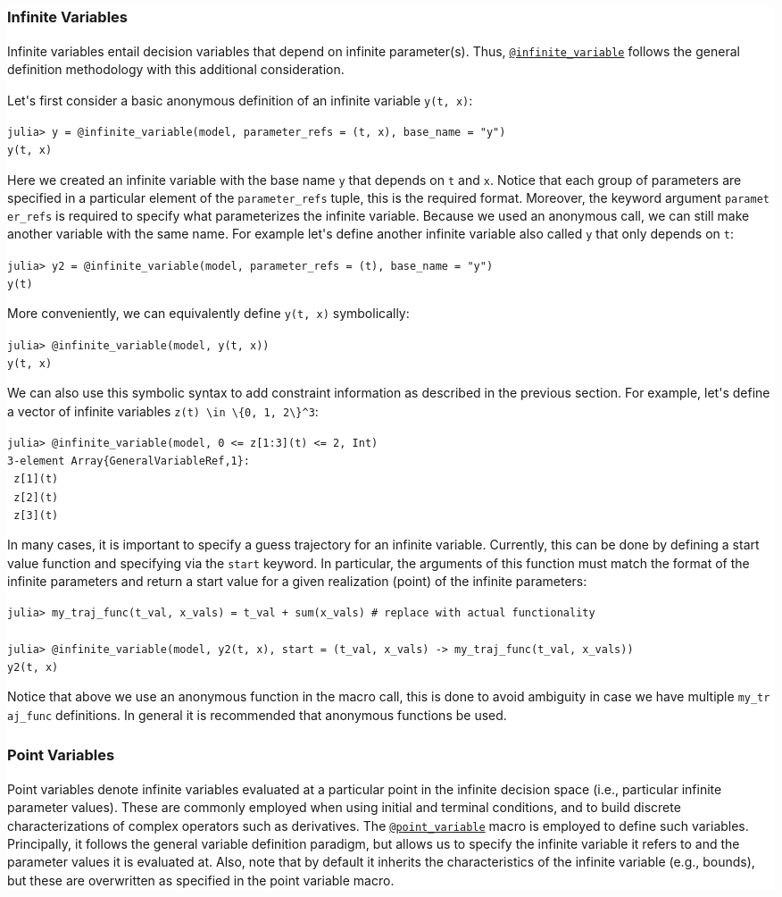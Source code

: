 ### Infinite Variables
Infinite variables entail decision variables that depend on infinite parameter(s).
Thus, [`@infinite_variable`](@ref) follows the general definition methodology
with this additional consideration.

Let's first consider a basic anonymous definition of an infinite variable
``y(t, x)``:
```jldoctest var_macro
julia> y = @infinite_variable(model, parameter_refs = (t, x), base_name = "y")
y(t, x)
```
Here we created an infinite variable with the base name ``y`` that depends on
``t`` and ``x``. Notice that each group of parameters are specified in a
particular element of the `parameter_refs` tuple, this is the required format.
Moreover, the keyword argument `parameter_refs` is required to
specify what parameterizes the infinite variable. Because we used an anonymous
call, we can still make another variable with the same name. For example let's
define another infinite variable also called ``y`` that only depends on ``t``:
```jldoctest var_macro
julia> y2 = @infinite_variable(model, parameter_refs = (t), base_name = "y")
y(t)
```

More conveniently, we can equivalently define ``y(t, x)`` symbolically:
```jldoctest var_macro
julia> @infinite_variable(model, y(t, x))
y(t, x)
```
We can also use this symbolic syntax to add constraint information as described
in the previous section. For example, let's define a vector of infinite variables
``z(t) \in \{0, 1, 2\}^3``:
```jldoctest var_macro
julia> @infinite_variable(model, 0 <= z[1:3](t) <= 2, Int)
3-element Array{GeneralVariableRef,1}:
 z[1](t)
 z[2](t)
 z[3](t)
```
In many cases, it is important to specify a guess trajectory for an infinite
variable. Currently, this can be done by defining a start value function and
specifying via the `start` keyword. In particular, the arguments of this function
must match the format of the infinite parameters and return a start value for a
given realization (point) of the infinite parameters:
```jldoctest var_macro
julia> my_traj_func(t_val, x_vals) = t_val + sum(x_vals) # replace with actual functionality

julia> @infinite_variable(model, y2(t, x), start = (t_val, x_vals) -> my_traj_func(t_val, x_vals))
y2(t, x)
```
Notice that above we use an anonymous function in the macro call, this is done
to avoid ambiguity in case we have multiple `my_traj_func` definitions. In
general it is recommended that anonymous functions be used.

### Point Variables
Point variables denote infinite variables evaluated at a particular point in the
infinite decision space (i.e., particular infinite parameter values). These
are commonly employed when using initial and terminal conditions, and to build
discrete characterizations of complex operators such as derivatives. The
[`@point_variable`](@ref) macro is employed to define such variables. Principally,
it follows the general variable definition paradigm, but allows us to specify
the infinite variable it refers to and the parameter values it is evaluated at.
Also, note that by default it inherits the characteristics of the infinite variable
(e.g., bounds), but these are overwritten as specified in the point variable
macro.
